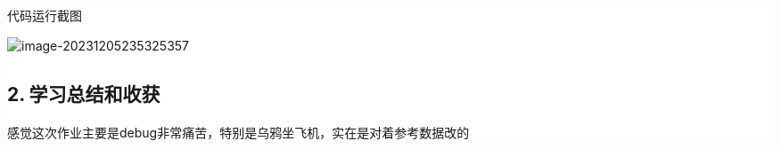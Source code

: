 

代码运行截图 

![image-20231205235325357](C:\Users\86189\AppData\Roaming\Typora\typora-user-images\image-20231205235325357.png)





## 2. 学习总结和收获

感觉这次作业主要是debug非常痛苦，特别是乌鸦坐飞机，实在是对着参考数据改的



